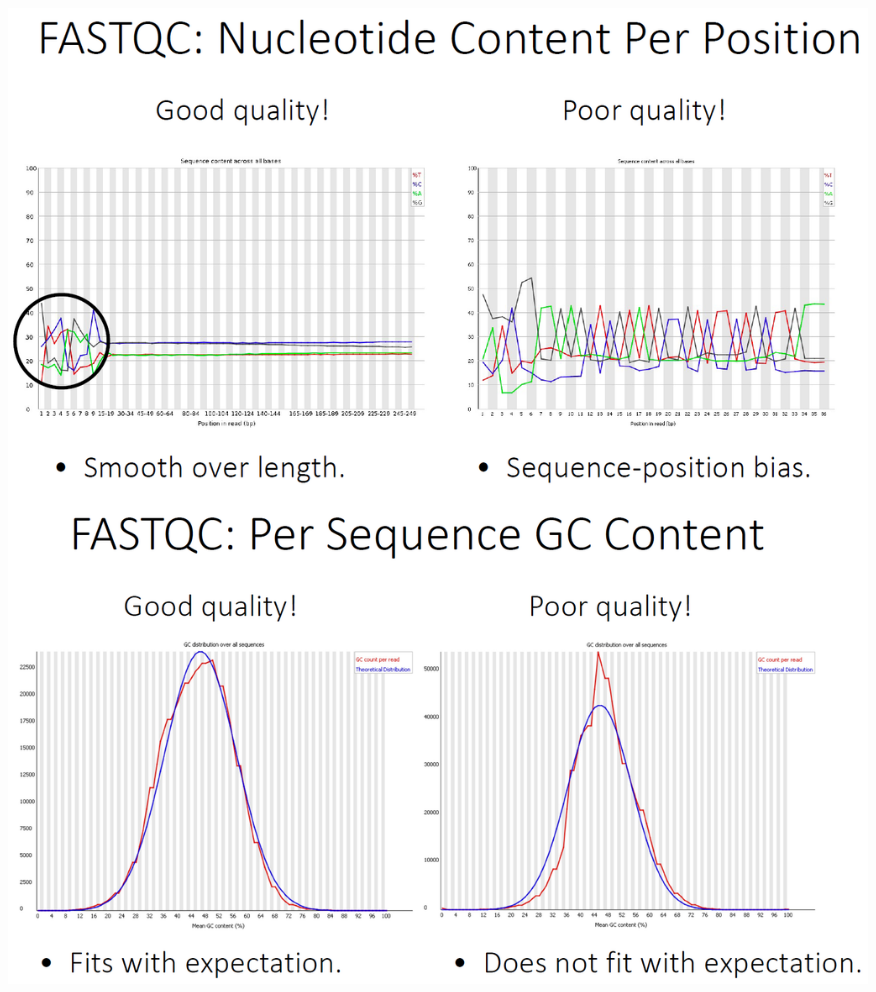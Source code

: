 ![image-20210720084222277](../image/image-20210720084222277.png)

![image-20210720084239815](../image/image-20210720084239815.png)
